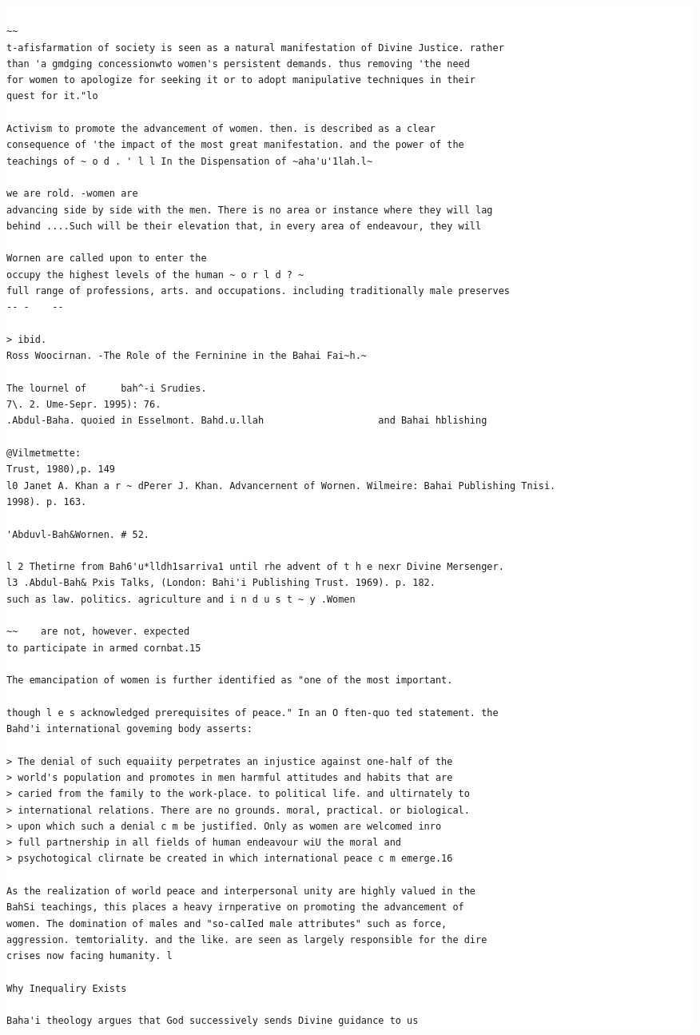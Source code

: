~~~

~~
t-afisfarmation of society is seen as a natural manifestation of Divine Justice. rather
than 'a gmdging concessionwto women's persistent demands. thus removing 'the need
for women to apologize for seeking it or to adopt manipulative techniques in their
quest for it."lo

Activism to promote the advancement of women. then. is described as a clear
consequence of 'the impact of the most great manifestation. and the power of the
teachings of ~ o d . ' l l In the Dispensation of ~aha'u'1lah.l~

we are rold. -women are
advancing side by side with the men. There is no area or instance where they will lag
behind ....Such will be their elevation that, in every area of endeavour, they will

Wornen are called upon to enter the
occupy the highest levels of the human ~ o r l d ? ~
full range of professions, arts. and occupations. including traditionally male preserves
-- -    --

> ibid.
Ross Woocirnan. -The Role of the Ferninine in the Bahai Fai~h.~

The lournel of      bah^-i Srudies.
7\. 2. Ume-Sepr. 1995): 76.
.Abdul-Baha. quoied in Esselmont. Bahd.u.llah                    and Bahai hblishing

@Vilmetmette:
Trust, 1980),p. 149
l0 Janet A. Khan a r ~ dPerer J. Khan. Advancernent of Wornen. Wilmeire: Bahai Publishing Tnisi.
1998). p. 163.

'Abduvl-Bah&Wornen. # 52.

l 2 Thetirne from Bah6'u*lldh1sarriva1 until rhe advent of t h e nexr Divine Mersenger.
l3 .Abdul-Bah& Pxis Talks, (London: Bahi'i Publishing Trust. 1969). p. 182.
such as law. politics. agriculture and i n d u s t ~ y .Women

~~    are not, however. expected
to participate in armed cornbat.15

The emancipation of women is further identified as "one of the most important.

though l e s acknowledged prerequisites of peace." In an O ften-quo ted statement. the
Bahd'i international goveming body asserts:

> The denial of such equaiity perpetrates an injustice against one-half of the
> world's population and promotes in men harmful attitudes and habits that are
> caried from the family to the work-place. to political life. and ultirnately to
> international relations. There are no grounds. moral, practical. or biological.
> upon which such a denial c m be justifîed. Only as women are welcomed inro
> full partnership in all fields of human endeavour wiU the moral and
> psychotogical clirnate be created in which international peace c m emerge.16

As the realization of world peace and interpersonal unity are highly valued in the
BahSi teachings, this places a heavy irnperative on promoting the advancement of
women. The domination of males and "so-calIed male attributes" such as force,
aggression. temtoriality. and the like. are seen as largely responsible for the dire
crises now facing humanity. l

Why Inequaliry Exists

Baha'i theology argues that God successively sends Divine guidance to us
~~~
